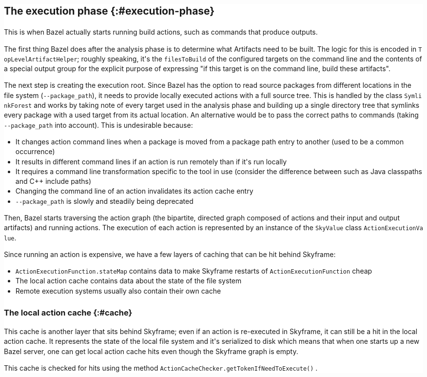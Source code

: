 ## The execution phase {:#execution-phase}

This is when Bazel actually starts running build actions, such as commands that
produce outputs.

The first thing Bazel does after the analysis phase is to determine what
Artifacts need to be built. The logic for this is encoded in
`TopLevelArtifactHelper`; roughly speaking, it's the `filesToBuild` of the
configured targets on the command line and the contents of a special output
group for the explicit purpose of expressing "if this target is on the command
line, build these artifacts".

The next step is creating the execution root. Since Bazel has the option to read
source packages from different locations in the file system (`--package_path`),
it needs to provide locally executed actions with a full source tree. This is
handled by the class `SymlinkForest` and works by taking note of every target
used in the analysis phase and building up a single directory tree that symlinks
every package with a used target from its actual location. An alternative would
be to pass the correct paths to commands (taking `--package_path` into account).
This is undesirable because:

*   It changes action command lines when a package is moved from a package path
    entry to another (used to be a common occurrence)
*   It results in different command lines if an action is run remotely than if
    it's run locally
*   It requires a command line transformation specific to the tool in use
    (consider the difference between such as Java classpaths and C++ include paths)
*   Changing the command line of an action invalidates its action cache entry
*   `--package_path` is slowly and steadily being deprecated

Then, Bazel starts traversing the action graph (the bipartite, directed graph
composed of actions and their input and output artifacts) and running actions.
The execution of each action is represented by an instance of the `SkyValue`
class `ActionExecutionValue`.

Since running an action is expensive, we have a few layers of caching that can
be hit behind Skyframe:

*   `ActionExecutionFunction.stateMap` contains data to make Skyframe restarts
    of `ActionExecutionFunction` cheap
*   The local action cache contains data about the state of the file system
*   Remote execution systems usually also contain their own cache

### The local action cache {:#cache}

This cache is another layer that sits behind Skyframe; even if an action is
re-executed in Skyframe, it can still be a hit in the local action cache. It
represents the state of the local file system and it's serialized to disk which
means that when one starts up a new Bazel server, one can get local action cache
hits even though the Skyframe graph is empty.

This cache is checked for hits using the method
`ActionCacheChecker.getTokenIfNeedToExecute()` .
